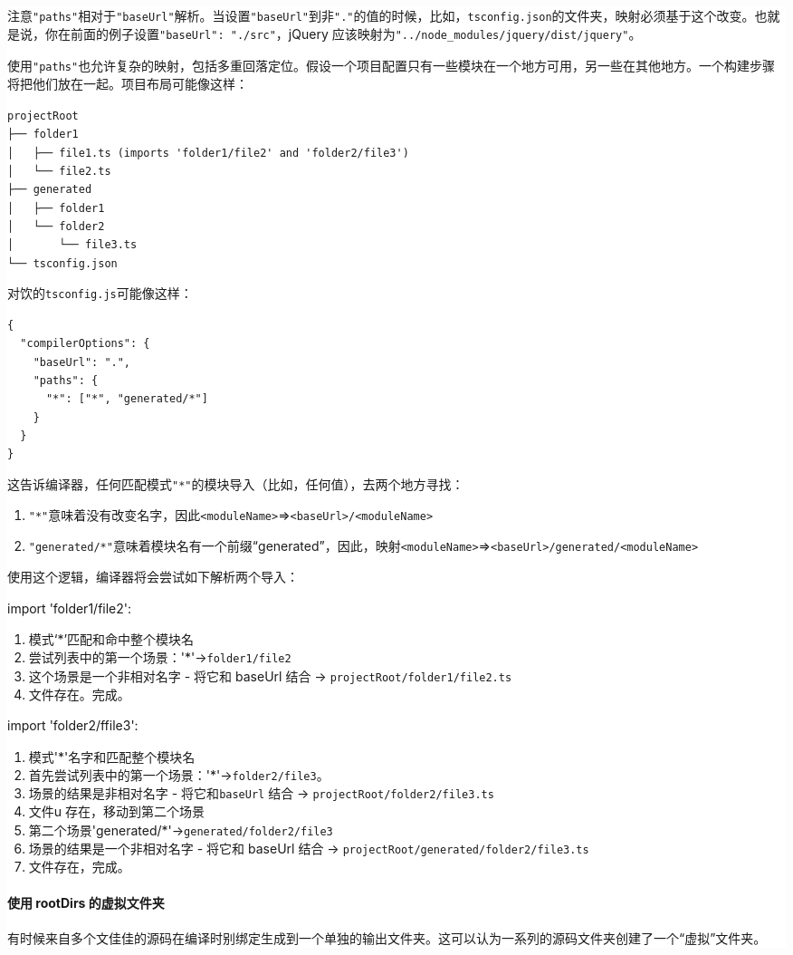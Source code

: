 注意`"paths"`相对于`"baseUrl"`解析。当设置`"baseUrl"`到非`"."`的值的时候，比如，`tsconfig.json`的文件夹，映射必须基于这个改变。也就是说，你在前面的例子设置`"baseUrl": "./src"`，jQuery 应该映射为`"../node_modules/jquery/dist/jquery"`。

使用`"paths"`也允许复杂的映射，包括多重回落定位。假设一个项目配置只有一些模块在一个地方可用，另一些在其他地方。一个构建步骤将把他们放在一起。项目布局可能像这样：
```
projectRoot
├── folder1
│   ├── file1.ts (imports 'folder1/file2' and 'folder2/file3')
│   └── file2.ts
├── generated
│   ├── folder1
│   └── folder2
│       └── file3.ts
└── tsconfig.json
```
对饮的`tsconfig.js`可能像这样：
```
{
  "compilerOptions": {
    "baseUrl": ".",
    "paths": {
      "*": ["*", "generated/*"]
    }
  }
}

```

这告诉编译器，任何匹配模式`"*"`的模块导入（比如，任何值），去两个地方寻找：

1. `"*"`意味着没有改变名字，因此`<moduleName>`=>`<baseUrl>/<moduleName>`

2. `"generated/*"`意味着模块名有一个前缀“generated”，因此，映射`<moduleName>`=>`<baseUrl>/generated/<moduleName>`

使用这个逻辑，编译器将会尝试如下解析两个导入：

import 'folder1/file2':

1. 模式‘*’匹配和命中整个模块名
2. 尝试列表中的第一个场景：'*'->`folder1/file2`
3. 这个场景是一个非相对名字 - 将它和 baseUrl 结合 -> `projectRoot/folder1/file2.ts`
4. 文件存在。完成。

import 'folder2/ffile3':

1. 模式'*'名字和匹配整个模块名
2. 首先尝试列表中的第一个场景：'*'->`folder2/file3`。
3. 场景的结果是非相对名字 - 将它和`baseUrl` 结合 -> `projectRoot/folder2/file3.ts`
4. 文件u 存在，移动到第二个场景
5. 第二个场景'generated/*'->`generated/folder2/file3`
6. 场景的结果是一个非相对名字 - 将它和 baseUrl 结合 -> `projectRoot/generated/folder2/file3.ts`
7. 文件存在，完成。

#### 使用 rootDirs 的虚拟文件夹

有时候来自多个文佳佳的源码在编译时别绑定生成到一个单独的输出文件夹。这可以认为一系列的源码文件夹创建了一个“虚拟”文件夹。
